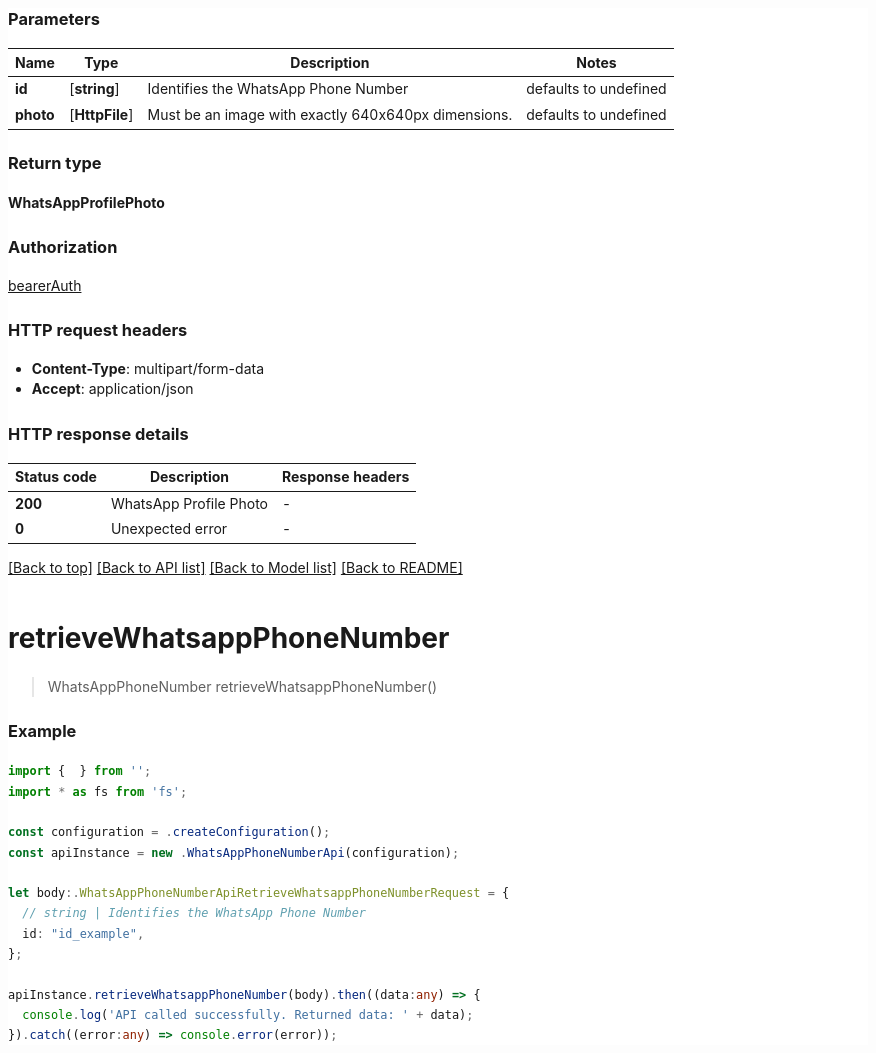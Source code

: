 
### Parameters

Name | Type | Description  | Notes
------------- | ------------- | ------------- | -------------
 **id** | [**string**] | Identifies the WhatsApp Phone Number | defaults to undefined
 **photo** | [**HttpFile**] | Must be an image with exactly 640x640px dimensions. | defaults to undefined


### Return type

**WhatsAppProfilePhoto**

### Authorization

[bearerAuth](README.md#bearerAuth)

### HTTP request headers

 - **Content-Type**: multipart/form-data
 - **Accept**: application/json


### HTTP response details
| Status code | Description | Response headers |
|-------------|-------------|------------------|
**200** | WhatsApp Profile Photo |  -  |
**0** | Unexpected error |  -  |

[[Back to top]](#) [[Back to API list]](README.md#documentation-for-api-endpoints) [[Back to Model list]](README.md#documentation-for-models) [[Back to README]](README.md)

# **retrieveWhatsappPhoneNumber**
> WhatsAppPhoneNumber retrieveWhatsappPhoneNumber()


### Example


```typescript
import {  } from '';
import * as fs from 'fs';

const configuration = .createConfiguration();
const apiInstance = new .WhatsAppPhoneNumberApi(configuration);

let body:.WhatsAppPhoneNumberApiRetrieveWhatsappPhoneNumberRequest = {
  // string | Identifies the WhatsApp Phone Number
  id: "id_example",
};

apiInstance.retrieveWhatsappPhoneNumber(body).then((data:any) => {
  console.log('API called successfully. Returned data: ' + data);
}).catch((error:any) => console.error(error));
```
